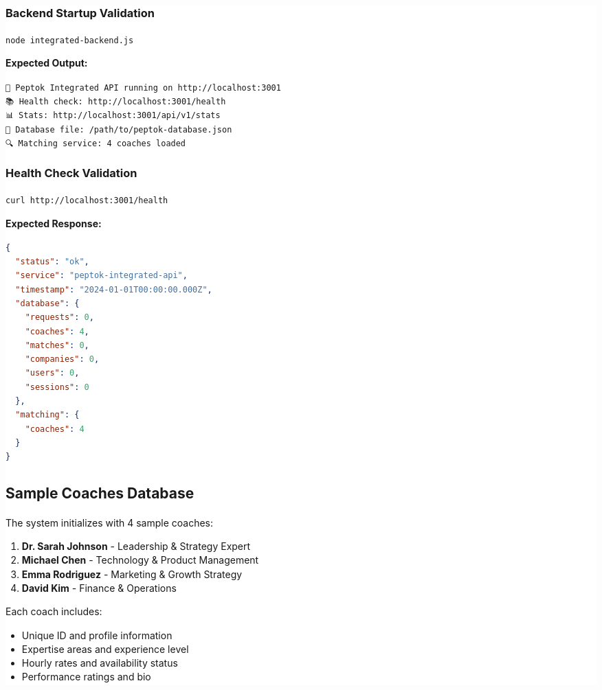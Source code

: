 ### Backend Startup Validation

```bash
node integrated-backend.js
```

**Expected Output:**

```
🚀 Peptok Integrated API running on http://localhost:3001
📚 Health check: http://localhost:3001/health
📊 Stats: http://localhost:3001/api/v1/stats
💾 Database file: /path/to/peptok-database.json
🔍 Matching service: 4 coaches loaded
```

### Health Check Validation

```bash
curl http://localhost:3001/health
```

**Expected Response:**

```json
{
  "status": "ok",
  "service": "peptok-integrated-api",
  "timestamp": "2024-01-01T00:00:00.000Z",
  "database": {
    "requests": 0,
    "coaches": 4,
    "matches": 0,
    "companies": 0,
    "users": 0,
    "sessions": 0
  },
  "matching": {
    "coaches": 4
  }
}
```

## Sample Coaches Database

The system initializes with 4 sample coaches:

1. **Dr. Sarah Johnson** - Leadership & Strategy Expert
2. **Michael Chen** - Technology & Product Management
3. **Emma Rodriguez** - Marketing & Growth Strategy
4. **David Kim** - Finance & Operations

Each coach includes:

- Unique ID and profile information
- Expertise areas and experience level
- Hourly rates and availability status
- Performance ratings and bio
